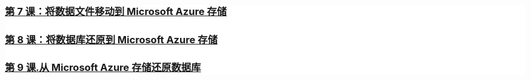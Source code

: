 ### [第 7 课：将数据文件移动到 Microsoft Azure 存储](lesson-6-generate-activity-and-backup-log-using-file-snapshot-backup.md)
### [第 8 课：将数据库还原到 Microsoft Azure 存储](lesson-7-restore-a-database-to-a-point-in-time.md)
### [第 9 课.从 Microsoft Azure 存储还原数据库](lesson-8-restore-as-new-database-from-log-backup.md)


